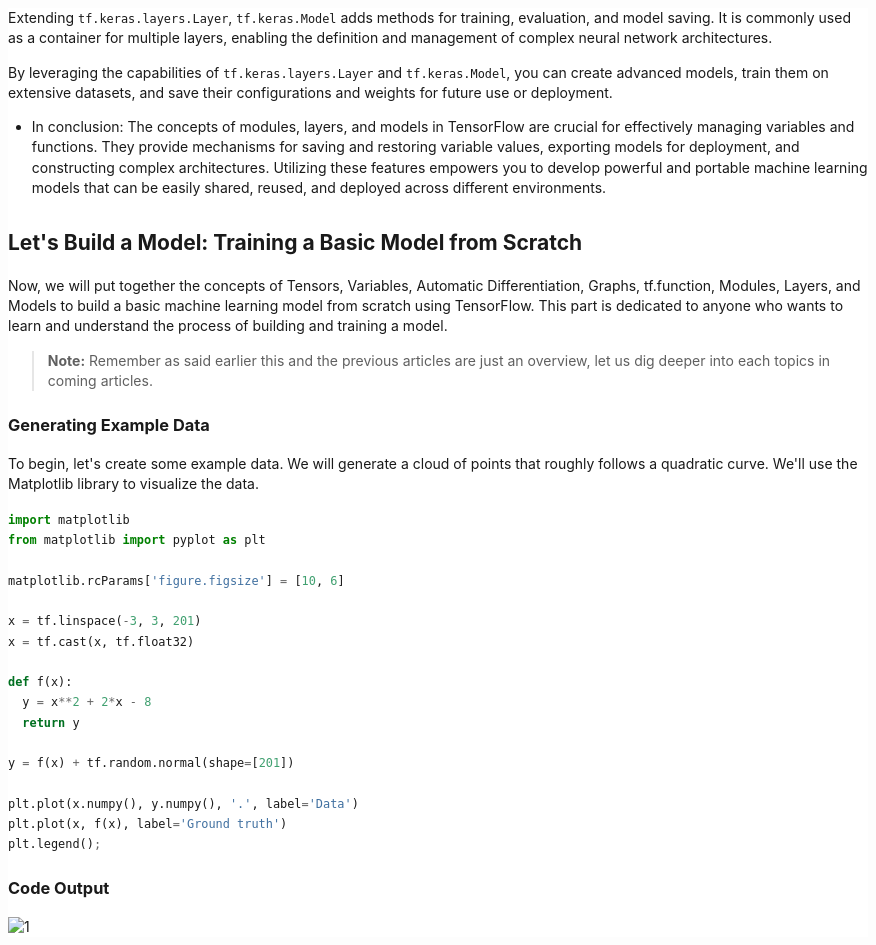 Extending `tf.keras.layers.Layer`, `tf.keras.Model` adds methods for training, evaluation, and model saving. It is commonly used as a container for multiple layers, enabling the definition and management of complex neural network architectures.

By leveraging the capabilities of `tf.keras.layers.Layer` and `tf.keras.Model`, you can create advanced models, train them on extensive datasets, and save their configurations and weights for future use or deployment.

- In conclusion: The concepts of modules, layers, and models in TensorFlow are crucial for effectively managing variables and functions. They provide mechanisms for saving and restoring variable values, exporting models for deployment, and constructing complex architectures. Utilizing these features empowers you to develop powerful and portable machine learning models that can be easily shared, reused, and deployed across different environments.


## Let's Build a Model: Training a Basic Model from Scratch

Now, we will put together the concepts of Tensors, Variables, Automatic Differentiation, Graphs, tf.function, Modules, Layers, and Models to build a basic machine learning model from scratch using TensorFlow. This part is dedicated to anyone who wants to learn and understand the process of building and training a model. 

> **Note:** Remember as said earlier this and the previous articles are just an overview, let us dig deeper into each topics in coming articles.

### Generating Example Data

To begin, let's create some example data. We will generate a cloud of points that roughly follows a quadratic curve. We'll use the Matplotlib library to visualize the data.

```python
import matplotlib
from matplotlib import pyplot as plt

matplotlib.rcParams['figure.figsize'] = [10, 6]

x = tf.linspace(-3, 3, 201)
x = tf.cast(x, tf.float32)

def f(x):
  y = x**2 + 2*x - 8
  return y

y = f(x) + tf.random.normal(shape=[201])

plt.plot(x.numpy(), y.numpy(), '.', label='Data')
plt.plot(x, f(x), label='Ground truth')
plt.legend();
```
### Code Output
![1](https://res.cloudinary.com/dckfb8ri8/image/upload/v1685191588/Blog/Blog%20Images/learn%20tensorflow%202/1_ytrc8g.png)

